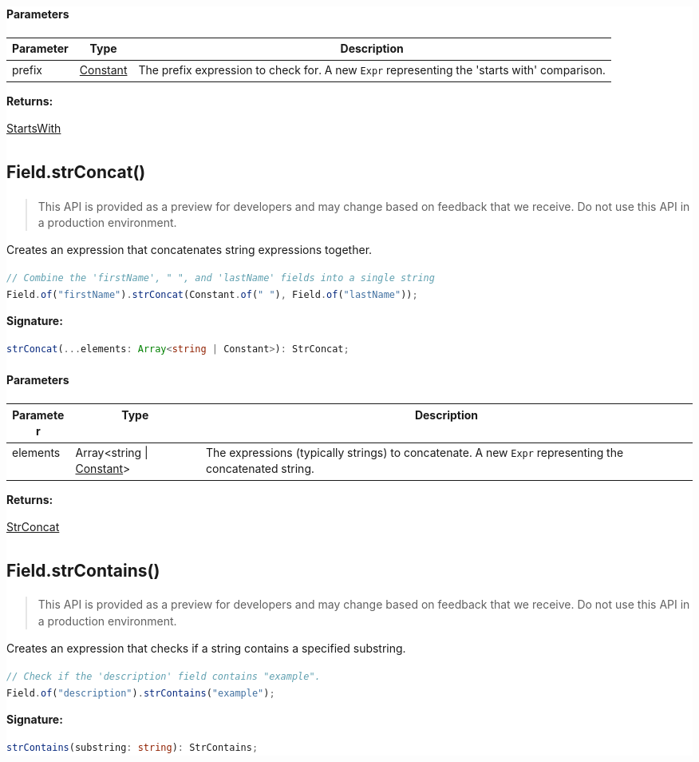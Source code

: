#### Parameters

|  Parameter | Type | Description |
|  --- | --- | --- |
|  prefix | [Constant](./firestore_.constant.md#constant_class) | The prefix expression to check for.  A new <code>Expr</code> representing the 'starts with' comparison. |

<b>Returns:</b>

[StartsWith](./firestore_.startswith.md#startswith_class)

## Field.strConcat()

> This API is provided as a preview for developers and may change based on feedback that we receive. Do not use this API in a production environment.
> 

Creates an expression that concatenates string expressions together.

```typescript
// Combine the 'firstName', " ", and 'lastName' fields into a single string
Field.of("firstName").strConcat(Constant.of(" "), Field.of("lastName"));

```

<b>Signature:</b>

```typescript
strConcat(...elements: Array<string | Constant>): StrConcat;
```

#### Parameters

|  Parameter | Type | Description |
|  --- | --- | --- |
|  elements | Array&lt;string \| [Constant](./firestore_.constant.md#constant_class)&gt; | The expressions (typically strings) to concatenate.  A new <code>Expr</code> representing the concatenated string. |

<b>Returns:</b>

[StrConcat](./firestore_.strconcat.md#strconcat_class)

## Field.strContains()

> This API is provided as a preview for developers and may change based on feedback that we receive. Do not use this API in a production environment.
> 

Creates an expression that checks if a string contains a specified substring.

```typescript
// Check if the 'description' field contains "example".
Field.of("description").strContains("example");

```

<b>Signature:</b>

```typescript
strContains(substring: string): StrContains;
```
